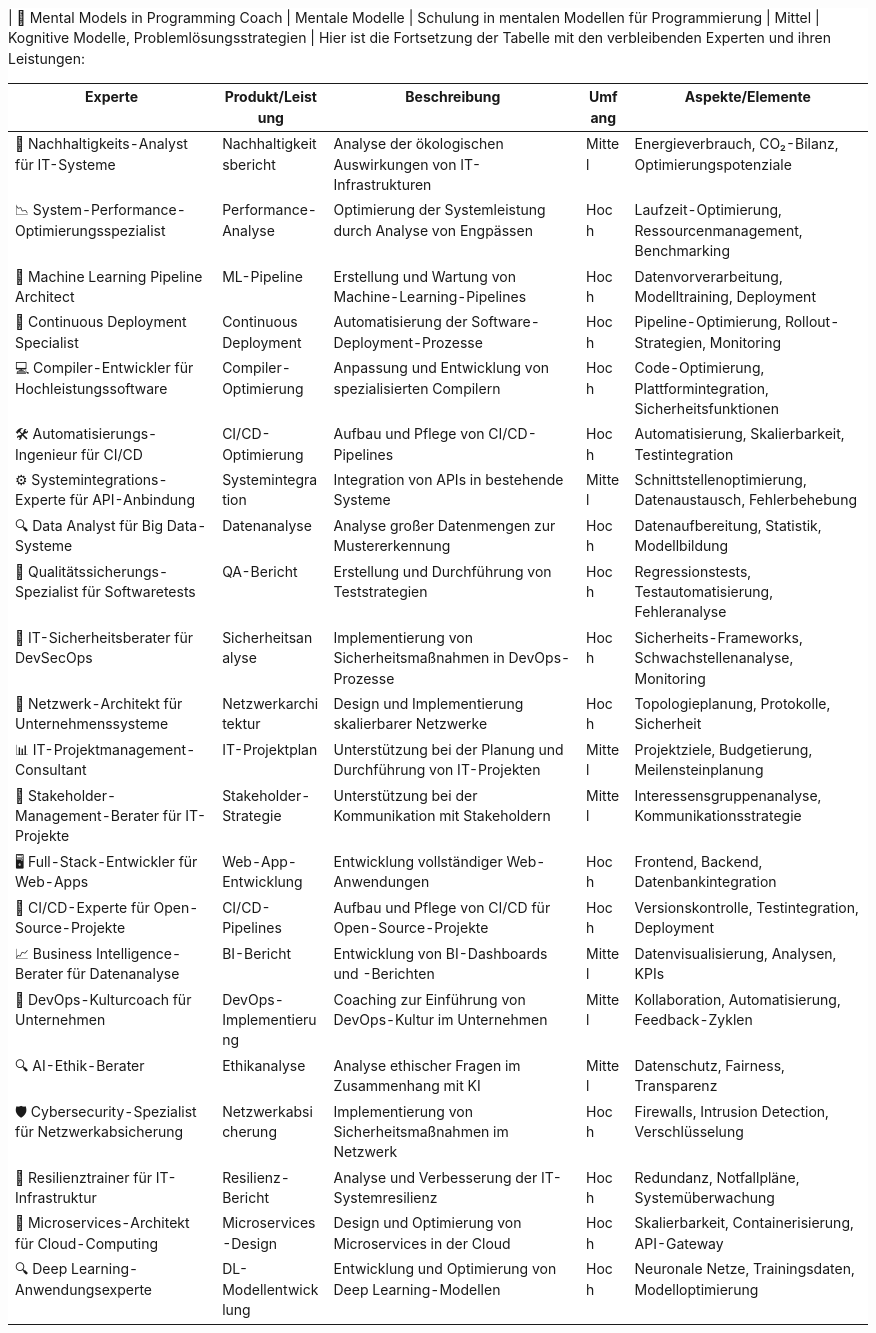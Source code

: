 | 🧩 Mental Models in Programming Coach                      | Mentale Modelle                     | Schulung in mentalen Modellen für Programmierung       | Mittel | Kognitive Modelle, Problemlösungsstrategien                 |
Hier ist die Fortsetzung der Tabelle mit den verbleibenden Experten und ihren Leistungen:

| Experte                                              | Produkt/Leistung                | Beschreibung                                                     | Umfang | Aspekte/Elemente                                              |
| ---------------------------------------------------- | ------------------------------- | ---------------------------------------------------------------- | ------ | ------------------------------------------------------------- |
| 🌱 Nachhaltigkeits-Analyst für IT-Systeme            | Nachhaltigkeitsbericht          | Analyse der ökologischen Auswirkungen von IT-Infrastrukturen     | Mittel | Energieverbrauch, CO₂-Bilanz, Optimierungspotenziale          |
| 📉 System-Performance-Optimierungsspezialist         | Performance-Analyse             | Optimierung der Systemleistung durch Analyse von Engpässen       | Hoch   | Laufzeit-Optimierung, Ressourcenmanagement, Benchmarking      |
| 🧬 Machine Learning Pipeline Architect               | ML-Pipeline                     | Erstellung und Wartung von Machine-Learning-Pipelines            | Hoch   | Datenvorverarbeitung, Modelltraining, Deployment              |
| 🔄 Continuous Deployment Specialist                  | Continuous Deployment           | Automatisierung der Software-Deployment-Prozesse                 | Hoch   | Pipeline-Optimierung, Rollout-Strategien, Monitoring          |
| 💻 Compiler-Entwickler für Hochleistungssoftware     | Compiler-Optimierung            | Anpassung und Entwicklung von spezialisierten Compilern          | Hoch   | Code-Optimierung, Plattformintegration, Sicherheitsfunktionen |
| 🛠 Automatisierungs-Ingenieur für CI/CD              | CI/CD-Optimierung               | Aufbau und Pflege von CI/CD-Pipelines                            | Hoch   | Automatisierung, Skalierbarkeit, Testintegration              |
| ⚙️ Systemintegrations-Experte für API-Anbindung      | Systemintegration               | Integration von APIs in bestehende Systeme                       | Mittel | Schnittstellenoptimierung, Datenaustausch, Fehlerbehebung     |
| 🔍 Data Analyst für Big Data-Systeme                 | Datenanalyse                    | Analyse großer Datenmengen zur Mustererkennung                   | Hoch   | Datenaufbereitung, Statistik, Modellbildung                   |
| 🧪 Qualitätssicherungs-Spezialist für Softwaretests  | QA-Bericht                      | Erstellung und Durchführung von Teststrategien                   | Hoch   | Regressionstests, Testautomatisierung, Fehleranalyse          |
| 🔑 IT-Sicherheitsberater für DevSecOps               | Sicherheitsanalyse              | Implementierung von Sicherheitsmaßnahmen in DevOps-Prozesse      | Hoch   | Sicherheits-Frameworks, Schwachstellenanalyse, Monitoring     |
| 🔧 Netzwerk-Architekt für Unternehmenssysteme        | Netzwerkarchitektur             | Design und Implementierung skalierbarer Netzwerke                | Hoch   | Topologieplanung, Protokolle, Sicherheit                      |
| 📊 IT-Projektmanagement-Consultant                   | IT-Projektplan                  | Unterstützung bei der Planung und Durchführung von IT-Projekten  | Mittel | Projektziele, Budgetierung, Meilensteinplanung                |
| 🤝 Stakeholder-Management-Berater für IT-Projekte    | Stakeholder-Strategie           | Unterstützung bei der Kommunikation mit Stakeholdern             | Mittel | Interessensgruppenanalyse, Kommunikationsstrategie            |
| 🖥 Full-Stack-Entwickler für Web-Apps                | Web-App-Entwicklung             | Entwicklung vollständiger Web-Anwendungen                        | Hoch   | Frontend, Backend, Datenbankintegration                       |
| 🔄 CI/CD-Experte für Open-Source-Projekte            | CI/CD-Pipelines                 | Aufbau und Pflege von CI/CD für Open-Source-Projekte             | Hoch   | Versionskontrolle, Testintegration, Deployment                |
| 📈 Business Intelligence-Berater für Datenanalyse    | BI-Bericht                      | Entwicklung von BI-Dashboards und -Berichten                     | Mittel | Datenvisualisierung, Analysen, KPIs                           |
| 🔧 DevOps-Kulturcoach für Unternehmen                | DevOps-Implementierung          | Coaching zur Einführung von DevOps-Kultur im Unternehmen         | Mittel | Kollaboration, Automatisierung, Feedback-Zyklen               |
| 🔍 AI-Ethik-Berater                                  | Ethikanalyse                    | Analyse ethischer Fragen im Zusammenhang mit KI                  | Mittel | Datenschutz, Fairness, Transparenz                            |
| 🛡 Cybersecurity-Spezialist für Netzwerkabsicherung  | Netzwerkabsicherung             | Implementierung von Sicherheitsmaßnahmen im Netzwerk             | Hoch   | Firewalls, Intrusion Detection, Verschlüsselung               |
| 🎯 Resilienztrainer für IT-Infrastruktur             | Resilienz-Bericht               | Analyse und Verbesserung der IT-Systemresilienz                  | Hoch   | Redundanz, Notfallpläne, Systemüberwachung                    |
| 🧩 Microservices-Architekt für Cloud-Computing       | Microservices-Design            | Design und Optimierung von Microservices in der Cloud            | Hoch   | Skalierbarkeit, Containerisierung, API-Gateway                |
| 🔍 Deep Learning-Anwendungsexperte                   | DL-Modellentwicklung            | Entwicklung und Optimierung von Deep Learning-Modellen           | Hoch   | Neuronale Netze, Trainingsdaten, Modelloptimierung            |